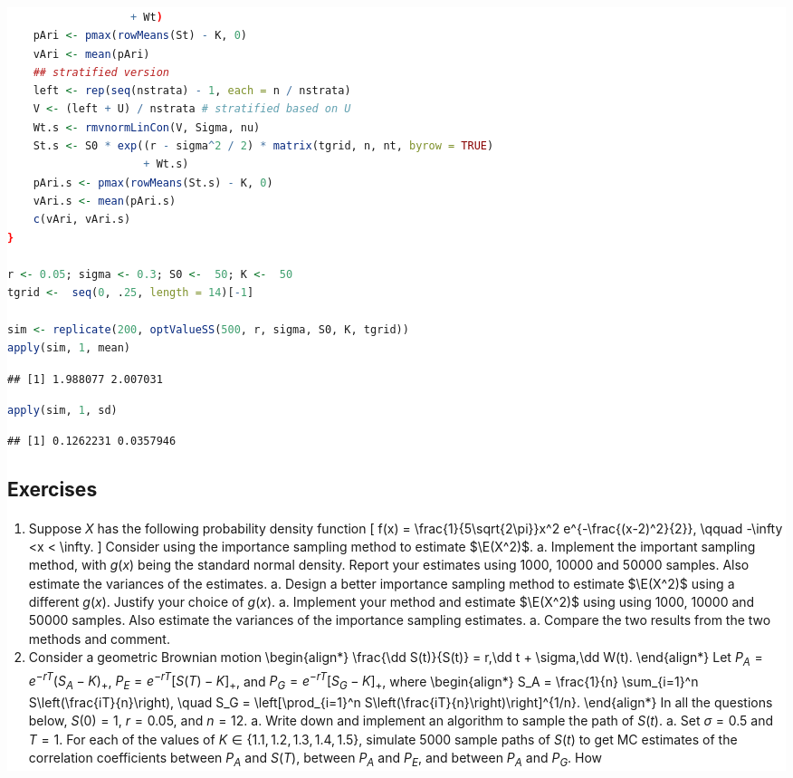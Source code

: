 ```r
                   + Wt)
    pAri <- pmax(rowMeans(St) - K, 0)
    vAri <- mean(pAri)
    ## stratified version
    left <- rep(seq(nstrata) - 1, each = n / nstrata)
    V <- (left + U) / nstrata # stratified based on U
    Wt.s <- rmvnormLinCon(V, Sigma, nu)
    St.s <- S0 * exp((r - sigma^2 / 2) * matrix(tgrid, n, nt, byrow = TRUE)
                     + Wt.s)
    pAri.s <- pmax(rowMeans(St.s) - K, 0)
    vAri.s <- mean(pAri.s)
    c(vAri, vAri.s)
}

r <- 0.05; sigma <- 0.3; S0 <-  50; K <-  50
tgrid <-  seq(0, .25, length = 14)[-1]

sim <- replicate(200, optValueSS(500, r, sigma, S0, K, tgrid))
apply(sim, 1, mean)
```

```
## [1] 1.988077 2.007031
```

```r
apply(sim, 1, sd)
```

```
## [1] 0.1262231 0.0357946
```


## Exercises

1. Suppose $X$ has the following probability density function
\[
f(x) = \frac{1}{5\sqrt{2\pi}}x^2 e^{-\frac{(x-2)^2}{2}}, \qquad -\infty <x < \infty.
\]
Consider using the importance sampling method to estimate $\E(X^2)$.
    a. Implement the important sampling method, with $g(x)$ being the standard
normal density. Report your estimates using 1000, 10000 and 50000
samples. Also estimate the variances of the estimates.
    a. Design a better importance sampling method to estimate $\E(X^2)$ using a
different $g(x)$. Justify your choice of $g(x)$.
    a. Implement your method and estimate $\E(X^2)$ using using 1000, 10000 and 50000
samples. Also estimate the variances of the importance sampling estimates.
    a. Compare the two results from the two methods and comment.
1. Consider a geometric Brownian motion
\begin{align*}
  \frac{\dd S(t)}{S(t)} = r\,\dd t + \sigma\,\dd W(t).
\end{align*}
Let $P_A = e^{-rT}(S_A-K)_+$, $P_E = e^{-rT}[S(T)-K]_+$, and $P_G =
e^{-rT}[S_G-K]_+$, where
\begin{align*}
  S_A = \frac{1}{n} \sum_{i=1}^n S\left(\frac{iT}{n}\right),
  \quad
  S_G = \left[\prod_{i=1}^n S\left(\frac{iT}{n}\right)\right]^{1/n}.
\end{align*}
In all the questions below, $S(0)=1$, $r=0.05$, and $n=12$.
    a. Write down and implement an algorithm to sample the path of $S(t)$.
    a. Set $\sigma=0.5$ and $T=1$.  For each of the values of 
$K \in \{1.1, 1.2, 1.3, 1.4, 1.5\}$, simulate 5000 sample paths of $S(t)$ to get
MC estimates of the correlation coefficients between $P_A$ and
$S(T)$, between $P_A$ and $P_E$, and between $P_A$ and $P_G$.  How